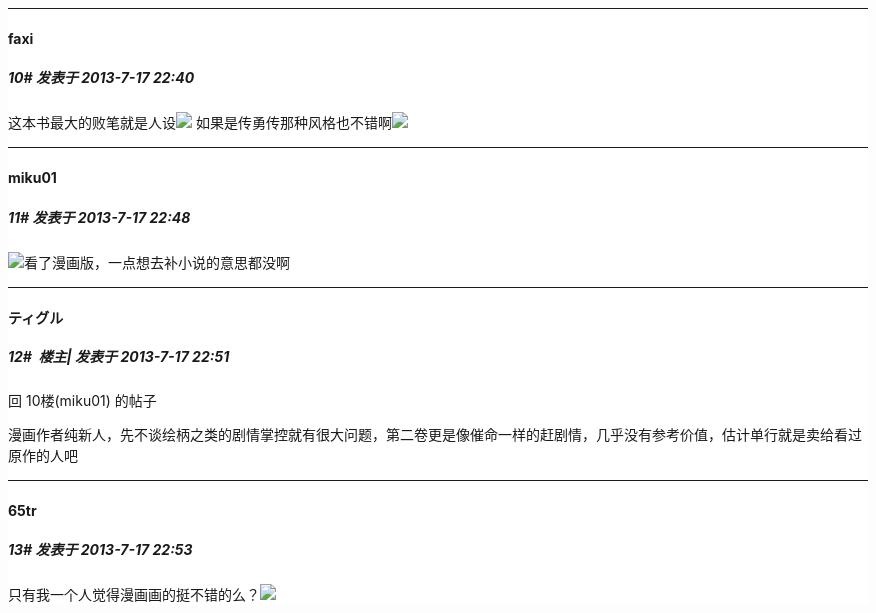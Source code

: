 




*****

####  faxi  
##### 10#       发表于 2013-7-17 22:40




这本书最大的败笔就是人设<img src="https://static.saraba1st.com/image/smiley/face/149.gif" referrerpolicy="no-referrer">
如果是传勇传那种风格也不错啊<img src="https://static.saraba1st.com/image/smiley/face/127.gif" referrerpolicy="no-referrer">







*****

####  miku01  
##### 11#       发表于 2013-7-17 22:48



<img src="https://static.saraba1st.com/image/smiley/face/149.gif" referrerpolicy="no-referrer">看了漫画版，一点想去补小说的意思都没啊







*****

####  ティグル  
##### 12#         楼主| 发表于 2013-7-17 22:51

回 10楼(miku01) 的帖子



漫画作者纯新人，先不谈绘柄之类的剧情掌控就有很大问题，第二卷更是像催命一样的赶剧情，几乎没有参考价值，估计单行就是卖给看过原作的人吧







*****

####  65tr  
##### 13#       发表于 2013-7-17 22:53




只有我一个人觉得漫画画的挺不错的么？<img src="https://static.saraba1st.com/image/smiley/face/149.gif" referrerpolicy="no-referrer">



